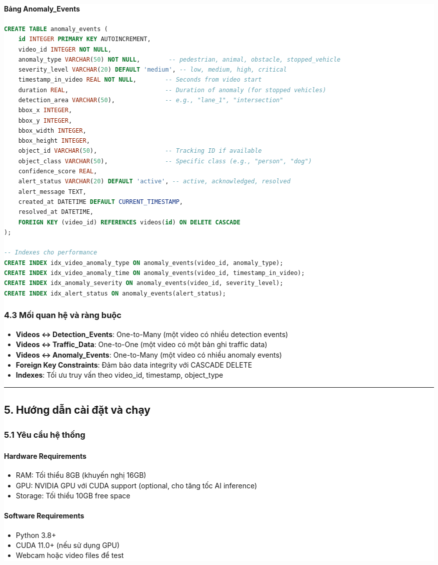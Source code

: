 #### **Bảng Anomaly_Events**
```sql
CREATE TABLE anomaly_events (
    id INTEGER PRIMARY KEY AUTOINCREMENT,
    video_id INTEGER NOT NULL,
    anomaly_type VARCHAR(50) NOT NULL,        -- pedestrian, animal, obstacle, stopped_vehicle
    severity_level VARCHAR(20) DEFAULT 'medium', -- low, medium, high, critical
    timestamp_in_video REAL NOT NULL,        -- Seconds from video start
    duration REAL,                           -- Duration of anomaly (for stopped vehicles)
    detection_area VARCHAR(50),              -- e.g., "lane_1", "intersection" 
    bbox_x INTEGER,
    bbox_y INTEGER,
    bbox_width INTEGER,
    bbox_height INTEGER,
    object_id VARCHAR(50),                   -- Tracking ID if available
    object_class VARCHAR(50),                -- Specific class (e.g., "person", "dog")
    confidence_score REAL,
    alert_status VARCHAR(20) DEFAULT 'active', -- active, acknowledged, resolved
    alert_message TEXT,
    created_at DATETIME DEFAULT CURRENT_TIMESTAMP,
    resolved_at DATETIME,
    FOREIGN KEY (video_id) REFERENCES videos(id) ON DELETE CASCADE
);

-- Indexes cho performance  
CREATE INDEX idx_video_anomaly_type ON anomaly_events(video_id, anomaly_type);
CREATE INDEX idx_video_anomaly_time ON anomaly_events(video_id, timestamp_in_video);
CREATE INDEX idx_anomaly_severity ON anomaly_events(video_id, severity_level);
CREATE INDEX idx_alert_status ON anomaly_events(alert_status);
```

### 4.3 Mối quan hệ và ràng buộc

- **Videos ↔ Detection_Events**: One-to-Many (một video có nhiều detection events)
- **Videos ↔ Traffic_Data**: One-to-One (một video có một bản ghi traffic data)  
- **Videos ↔ Anomaly_Events**: One-to-Many (một video có nhiều anomaly events)
- **Foreign Key Constraints**: Đảm bảo data integrity với CASCADE DELETE
- **Indexes**: Tối ưu truy vấn theo video_id, timestamp, object_type

---

## 5. Hướng dẫn cài đặt và chạy

### 5.1 Yêu cầu hệ thống

#### **Hardware Requirements**
- RAM: Tối thiểu 8GB (khuyến nghị 16GB)
- GPU: NVIDIA GPU với CUDA support (optional, cho tăng tốc AI inference)
- Storage: Tối thiểu 10GB free space

#### **Software Requirements**
- Python 3.8+
- CUDA 11.0+ (nếu sử dụng GPU)
- Webcam hoặc video files để test
